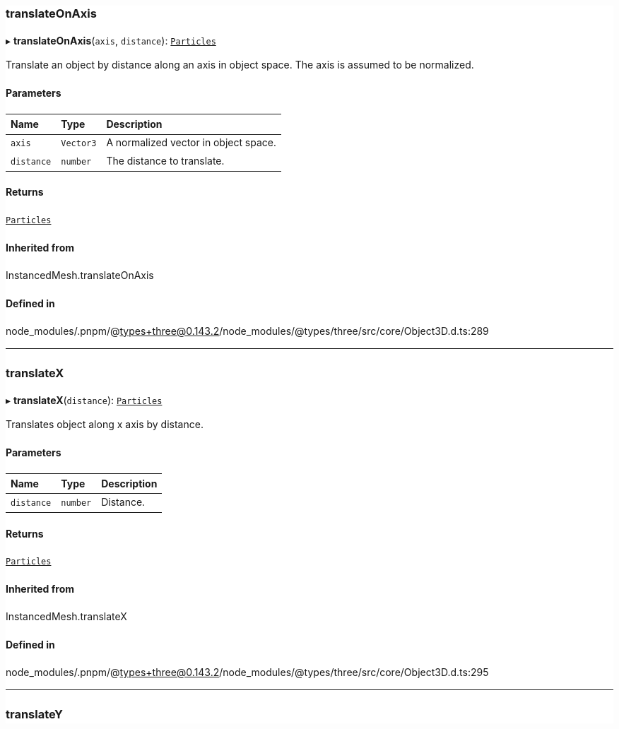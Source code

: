### translateOnAxis

▸ **translateOnAxis**(`axis`, `distance`): [`Particles`](VFX_Composer.Particles.md)

Translate an object by distance along an axis in object space. The axis is assumed to be normalized.

#### Parameters

| Name | Type | Description |
| :------ | :------ | :------ |
| `axis` | `Vector3` | A normalized vector in object space. |
| `distance` | `number` | The distance to translate. |

#### Returns

[`Particles`](VFX_Composer.Particles.md)

#### Inherited from

InstancedMesh.translateOnAxis

#### Defined in

node_modules/.pnpm/@types+three@0.143.2/node_modules/@types/three/src/core/Object3D.d.ts:289

___

### translateX

▸ **translateX**(`distance`): [`Particles`](VFX_Composer.Particles.md)

Translates object along x axis by distance.

#### Parameters

| Name | Type | Description |
| :------ | :------ | :------ |
| `distance` | `number` | Distance. |

#### Returns

[`Particles`](VFX_Composer.Particles.md)

#### Inherited from

InstancedMesh.translateX

#### Defined in

node_modules/.pnpm/@types+three@0.143.2/node_modules/@types/three/src/core/Object3D.d.ts:295

___

### translateY
